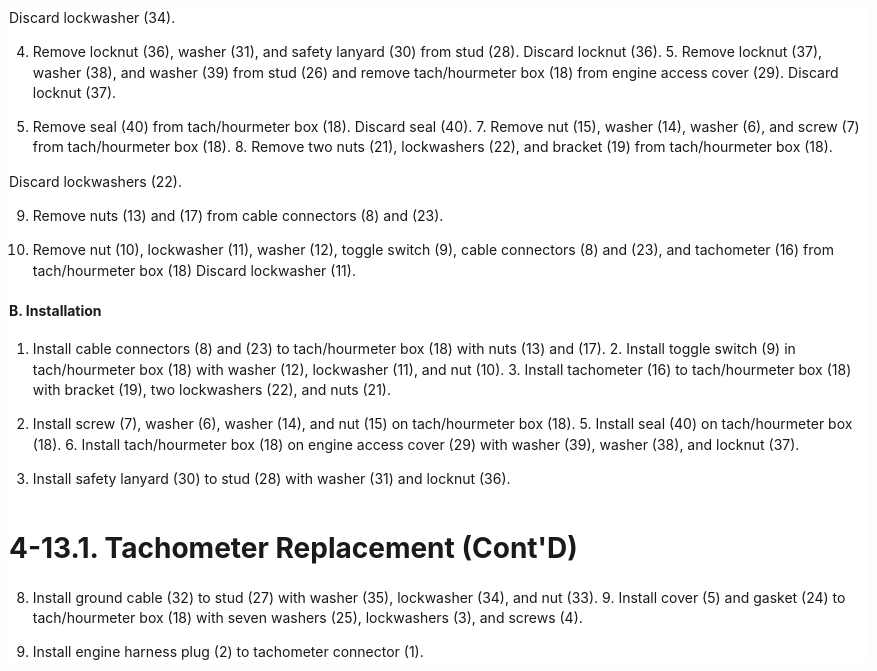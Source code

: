 Discard lockwasher (34).

4. Remove locknut (36), washer (31), and safety lanyard (30) from stud (28). Discard locknut (36). 5. Remove locknut (37), washer (38), and washer (39) from stud (26) and remove tach/hourmeter box (18) from engine access cover (29). Discard locknut (37).

6. Remove seal (40) from tach/hourmeter box (18). Discard seal (40). 7. Remove nut (15), washer (14), washer (6), and screw (7) from tach/hourmeter box (18). 8. Remove two nuts (21), lockwashers (22), and bracket (19) from tach/hourmeter box (18). 

Discard lockwashers (22).

9. Remove nuts (13) and (17) from cable connectors (8) and (23).

10. Remove nut (10), lockwasher (11), washer (12), toggle switch (9), cable connectors (8) and (23), 
and tachometer (16) from tach/hourmeter box (18) Discard lockwasher (11).

#### B. Installation

1. Install cable connectors (8) and (23) to tach/hourmeter box (18) with nuts (13) and (17). 2. Install toggle switch (9) in tach/hourmeter box (18) with washer (12), lockwasher (11), and nut (10). 3. Install tachometer (16) to tach/hourmeter box (18) with bracket (19), two lockwashers (22), and nuts (21).

4. Install screw (7), washer (6), washer (14), and nut (15) on tach/hourmeter box (18). 5. Install seal (40) on tach/hourmeter box (18). 6. Install tach/hourmeter box (18) on engine access cover (29) with washer (39), washer (38), and locknut (37).

7. Install safety lanyard (30) to stud (28) with washer (31) and locknut (36).

# 4-13.1. Tachometer Replacement **(Cont'D)**

8. Install ground cable (32) to stud (27) with washer (35), lockwasher (34), and nut (33). 9. Install cover (5) and gasket (24) to tach/hourmeter box (18) with seven washers (25),
lockwashers (3), and screws (4).

10. Install engine harness plug (2) to tachometer connector (1).
